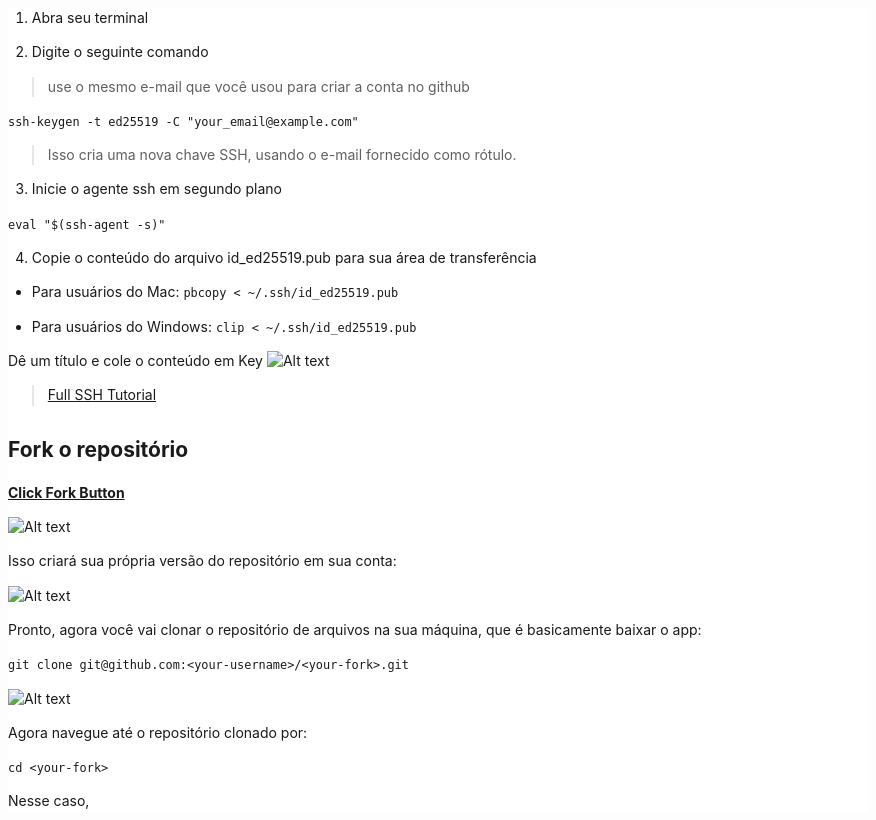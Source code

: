 
1. Abra seu terminal 

2. Digite o seguinte comando
> use o mesmo e-mail que você usou para criar a conta no github

```
ssh-keygen -t ed25519 -C "your_email@example.com"
``` 
> Isso cria uma nova chave SSH, usando o e-mail fornecido como rótulo.

3. Inicie o agente ssh em segundo plano

```
eval "$(ssh-agent -s)"
```

4. Copie o conteúdo do arquivo id_ed25519.pub para sua área de transferência

- Para usuários do Mac: 
`pbcopy < ~/.ssh/id_ed25519.pub`

- Para usuários do Windows: 
`clip < ~/.ssh/id_ed25519.pub`



 Dê um título e cole o conteúdo em Key
![Alt ​​text](../../src/assets/Tuto-Dev/1.png)



> [Full SSH Tutorial](https://docs.github.com/en/authentication/connecting-to-github-with-ssh)

## Fork o repositório

 **[Click Fork Button](https://github.com/SkateHive/nextskateapp)** 

![Alt ​​text](../../src/assets/Tuto-Dev/2.png)

Isso criará sua própria versão do repositório em sua conta: 

![Alt ​​text](../../src/assets/Tuto-Dev/3.png)

Pronto, agora você vai clonar o repositório de arquivos na sua máquina, que é basicamente baixar o app: 

```
git clone git@github.com:<your-username>/<your-fork>.git
```

![Alt ​​text](../../src/assets/Tuto-Dev/4.png)


Agora navegue até o repositório clonado por: 

```
cd <your-fork>
```

Nesse caso, 
